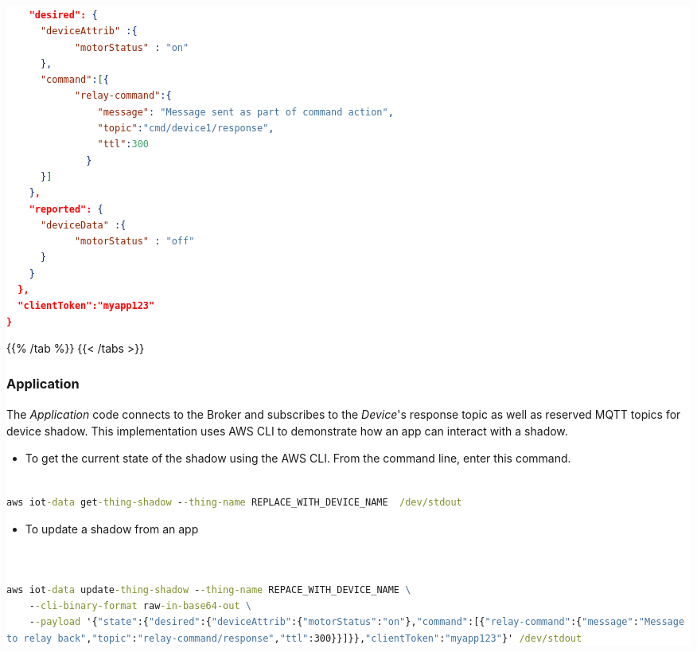 ```json
    "desired": {
      "deviceAttrib" :{
      		"motorStatus" : "on"
      },
      "command":[{
      		"relay-command":{
                "message": "Message sent as part of command action",
      		    "topic":"cmd/device1/response",
      		    "ttl":300
              }
      }]
    },
    "reported": {
      "deviceData" :{
      		"motorStatus" : "off"
      }
    }
  },
  "clientToken":"myapp123"
}

```

{{% /tab %}}
{{< /tabs >}}

### Application

The _Application_ code connects to the Broker and subscribes to the _Device_'s response topic as well as reserved MQTT topics for device shadow. This implementation uses AWS CLI to demonstrate how an app can interact with a shadow.

- To get the current state of the shadow using the AWS CLI. From the command line, enter this command.

```cmd

aws iot-data get-thing-shadow --thing-name REPLACE_WITH_DEVICE_NAME  /dev/stdout

```

- To update a shadow from an app

```cmd


aws iot-data update-thing-shadow --thing-name REPACE_WITH_DEVICE_NAME \
    --cli-binary-format raw-in-base64-out \
    --payload '{"state":{"desired":{"deviceAttrib":{"motorStatus":"on"},"command":[{"relay-command":{"message":"Message to relay back","topic":"relay-command/response","ttl":300}}]}},"clientToken":"myapp123"}' /dev/stdout

```

